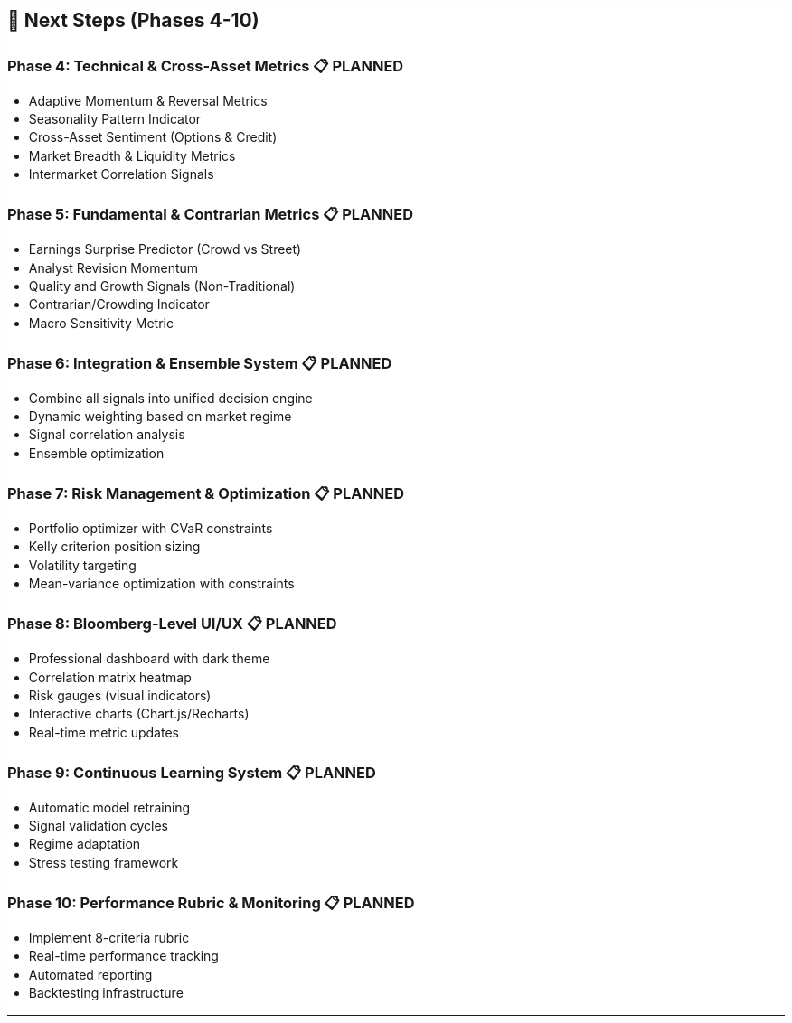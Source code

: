 
## 🚀 Next Steps (Phases 4-10)

### **Phase 4: Technical & Cross-Asset Metrics** 📋 PLANNED
- Adaptive Momentum & Reversal Metrics
- Seasonality Pattern Indicator
- Cross-Asset Sentiment (Options & Credit)
- Market Breadth & Liquidity Metrics
- Intermarket Correlation Signals

### **Phase 5: Fundamental & Contrarian Metrics** 📋 PLANNED
- Earnings Surprise Predictor (Crowd vs Street)
- Analyst Revision Momentum
- Quality and Growth Signals (Non-Traditional)
- Contrarian/Crowding Indicator
- Macro Sensitivity Metric

### **Phase 6: Integration & Ensemble System** 📋 PLANNED
- Combine all signals into unified decision engine
- Dynamic weighting based on market regime
- Signal correlation analysis
- Ensemble optimization

### **Phase 7: Risk Management & Optimization** 📋 PLANNED
- Portfolio optimizer with CVaR constraints
- Kelly criterion position sizing
- Volatility targeting
- Mean-variance optimization with constraints

### **Phase 8: Bloomberg-Level UI/UX** 📋 PLANNED
- Professional dashboard with dark theme
- Correlation matrix heatmap
- Risk gauges (visual indicators)
- Interactive charts (Chart.js/Recharts)
- Real-time metric updates

### **Phase 9: Continuous Learning System** 📋 PLANNED
- Automatic model retraining
- Signal validation cycles
- Regime adaptation
- Stress testing framework

### **Phase 10: Performance Rubric & Monitoring** 📋 PLANNED
- Implement 8-criteria rubric
- Real-time performance tracking
- Automated reporting
- Backtesting infrastructure

---
